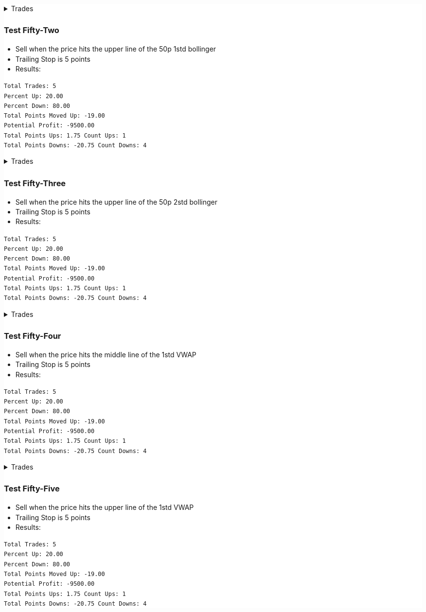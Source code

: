 
<details><summary>Trades</summary></details>

### Test Fifty-Two
* Sell when the price hits the upper line of the 50p 1std bollinger
* Trailing Stop is 5 points
* Results:
```
Total Trades: 5
Percent Up: 20.00
Percent Down: 80.00
Total Points Moved Up: -19.00
Potential Profit: -9500.00
Total Points Ups: 1.75 Count Ups: 1
Total Points Downs: -20.75 Count Downs: 4
```

<details><summary>Trades</summary></details>

### Test Fifty-Three
* Sell when the price hits the upper line of the 50p 2std bollinger
* Trailing Stop is 5 points
* Results:
```
Total Trades: 5
Percent Up: 20.00
Percent Down: 80.00
Total Points Moved Up: -19.00
Potential Profit: -9500.00
Total Points Ups: 1.75 Count Ups: 1
Total Points Downs: -20.75 Count Downs: 4
```

<details><summary>Trades</summary></details>

### Test Fifty-Four
* Sell when the price hits the middle line of the 1std VWAP
* Trailing Stop is 5 points
* Results:
```
Total Trades: 5
Percent Up: 20.00
Percent Down: 80.00
Total Points Moved Up: -19.00
Potential Profit: -9500.00
Total Points Ups: 1.75 Count Ups: 1
Total Points Downs: -20.75 Count Downs: 4
```

<details><summary>Trades</summary></details>

### Test Fifty-Five
* Sell when the price hits the upper line of the 1std VWAP
* Trailing Stop is 5 points
* Results:
```
Total Trades: 5
Percent Up: 20.00
Percent Down: 80.00
Total Points Moved Up: -19.00
Potential Profit: -9500.00
Total Points Ups: 1.75 Count Ups: 1
Total Points Downs: -20.75 Count Downs: 4
```
